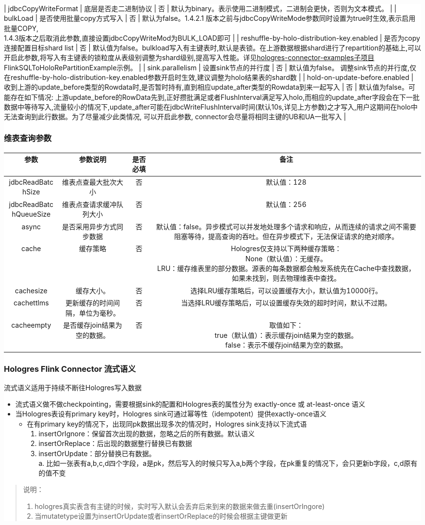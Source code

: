 |        jdbcCopyWriteFormat        |                                                                            底层是否走二进制协议                                                                            |  否   |                                                                                                                                                                                          默认为binary。表示使用二进制模式，二进制会更快，否则为文本模式。                                                                                                                                                                                           |
|             bulkLoad              |                                                                          是否使用批量copy方式写入                                                                          |  否   |                                                                                                                                                 默认为false。1.4.2.1 版本之前与jdbcCopyWriteMode参数同时设置为true时生效,表示启用批量COPY, <br>1.4.3版本之后取消此参数,直接设置jdbcCopyWriteMod为BULK_LOAD即可                                                                                                                                                  |
|    reshuffle-by-holo-distribution-key.enabled     |                                                                     是否为copy连接配置目标shard list                                                                      |  否   |                                                                                 默认值为false。bulkload写入有主键表时,默认是表锁。在上游数据根据shard进行了repartition的基础上,可以开启此参数,将写入有主键表的锁粒度从表级别调整为shard级别,提高写入性能。详见[hologres-connector-examples子项目](hologres-connector-examples/hologres-connector-flink-examples/README.md)FlinkSQLToHoloRePartitionExample示例。                                                                                 |
|    sink.parallelism     |                                                                           设置sink节点的并行度                                                                           |                                         否                                          |                                                                                                                                                            默认值为false。 调整sink节点的并行度,仅在reshuffle-by-holo-distribution-key.enabled参数开启时生效,建议调整为holo结果表的shard数                                                                                                                                                             |
|       hold-on-update-before.enabled        |                                              收到上游的update_before类型的Rowdata时,是否暂时持有,直到相应update_after类型的Rowdata到来一起写入                                               |  否   |                                                                                  默认值为false。可能存在如下情况: 上游update_before的RowData先到,正好攒批满足或者FlushInterval满足写入holo,而相应的update_after字段会在下一批数据中等待写入,流量较小的情况下,update_after可能在jdbcWriteFlushInterval时间(默认10s,详见上方参数)之才写入,用户这期间在holo中无法查询到此行数据。为了尽量减少此类情况, 可以开启此参数, connector会尽量将相同主键的UB和UA一批写入                                                                                   |

### 维表查询参数

| 参数 | 参数说明 | 是否必填 |                                                  备注                                                  |
| :---: | :---: | :---: |:----------------------------------------------------------------------------------------------------:|
|jdbcReadBatchSize|    维表点查最大批次大小|    否|                                               默认值：128                                                |
|jdbcReadBatchQueueSize|维表点查请求缓冲队列大小|否|                                               默认值：256                                                |
|async|是否采用异步方式同步数据|否|              默认值：false。异步模式可以并发地处理多个请求和响应，从而连续的请求之间不需要阻塞等待，提高查询的吞吐。但在异步模式下，无法保证请求的绝对顺序。              |
|cache|缓存策略|否|Hologres仅支持以下两种缓存策略：<br/>None（默认值）：无缓存。<br/>LRU：缓存维表里的部分数据。源表的每条数据都会触发系统先在Cache中查找数据，如果未找到，则去物理维表中查找。 |
|cachesize|缓存大小。|否|                                   选择LRU缓存策略后，可以设置缓存大小，默认值为10000行。                                    |
|cachettlms|更新缓存的时间间隔，单位为毫秒。|否|                                   当选择LRU缓存策略后，可以设置缓存失效的超时时间，默认不过期。                                   |
|cacheempty|是否缓存join结果为空的数据。|否|                   取值如下：<br/>true（默认值）：表示缓存join结果为空的数据。<br/>false：表示不缓存join结果为空的数据。                   |

### Hologres Flink Connector 流式语义

流式语义适用于持续不断往Hologres写入数据

- 流式语义做不做checkpointing，需要根据sink的配置和Hologres表的属性分为 exactly-once 或 at-least-once 语义
- 当Hologres表设有primary key时，Hologres sink可通过幂等性（idempotent）提供exactly-once语义
    - 在有primary key的情况下，出现同pk数据出现多次的情况时，Hologres sink支持以下流式语
        1. insertOrIgnore：保留首次出现的数据，忽略之后的所有数据。默认语义
        1. insertOrReplace：后出现的数据整行替换已有数据
        1. insertOrUpdate：部分替换已有数据。<br />a. 比如一张表有a,b,c,d四个字段，a是pk，然后写入的时候只写入a,b两个字段，在pk重复的情况下，会只更新b字段，c,d原有的值不变

> 说明：
> 1. hologres真实表含有主键的时候，实时写入默认会丢弃后来到来的数据来做去重(insertOrIngore)
> 2. 当mutatetype设置为insertOrUpdate或者insertOrReplace的时候会根据主键做更新
